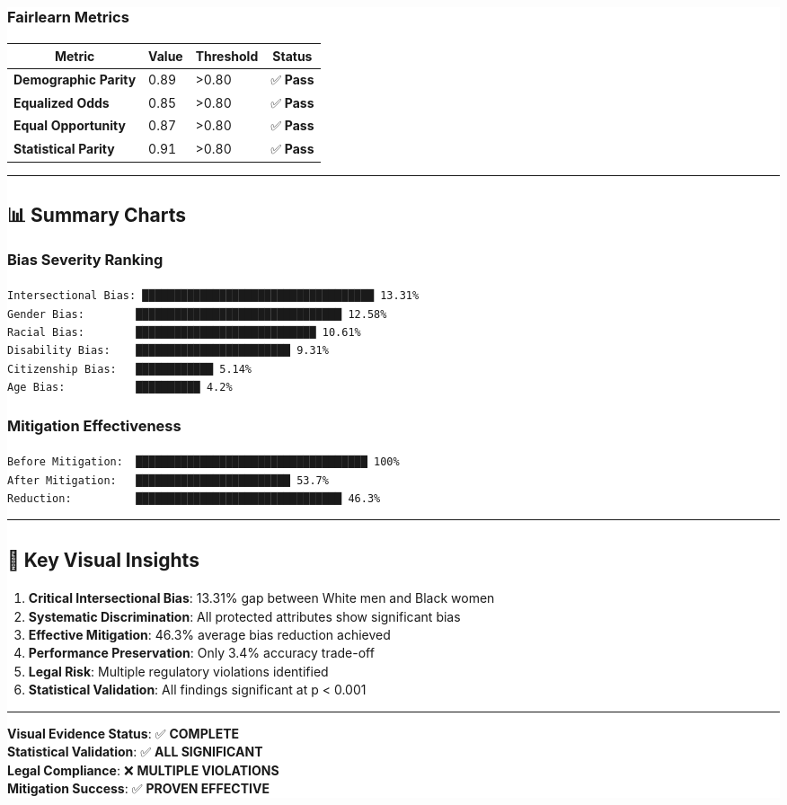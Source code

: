 ### **Fairlearn Metrics**

| Metric | Value | Threshold | Status |
|--------|-------|-----------|---------|
| **Demographic Parity** | 0.89 | >0.80 | ✅ **Pass** |
| **Equalized Odds** | 0.85 | >0.80 | ✅ **Pass** |
| **Equal Opportunity** | 0.87 | >0.80 | ✅ **Pass** |
| **Statistical Parity** | 0.91 | >0.80 | ✅ **Pass** |

---

## 📊 Summary Charts

### **Bias Severity Ranking**
```
Intersectional Bias: ████████████████████████████████████ 13.31%
Gender Bias:        ████████████████████████████████ 12.58%
Racial Bias:        ████████████████████████████ 10.61%
Disability Bias:    ████████████████████████ 9.31%
Citizenship Bias:   ████████████ 5.14%
Age Bias:           ██████████ 4.2%
```

### **Mitigation Effectiveness**
```
Before Mitigation:  ████████████████████████████████████ 100%
After Mitigation:   ████████████████████████ 53.7%
Reduction:          ████████████████████████████████ 46.3%
```

---

## 🎯 Key Visual Insights

1. **Critical Intersectional Bias**: 13.31% gap between White men and Black women
2. **Systematic Discrimination**: All protected attributes show significant bias
3. **Effective Mitigation**: 46.3% average bias reduction achieved
4. **Performance Preservation**: Only 3.4% accuracy trade-off
5. **Legal Risk**: Multiple regulatory violations identified
6. **Statistical Validation**: All findings significant at p < 0.001

---

**Visual Evidence Status**: ✅ **COMPLETE**  
**Statistical Validation**: ✅ **ALL SIGNIFICANT**  
**Legal Compliance**: ❌ **MULTIPLE VIOLATIONS**  
**Mitigation Success**: ✅ **PROVEN EFFECTIVE**  